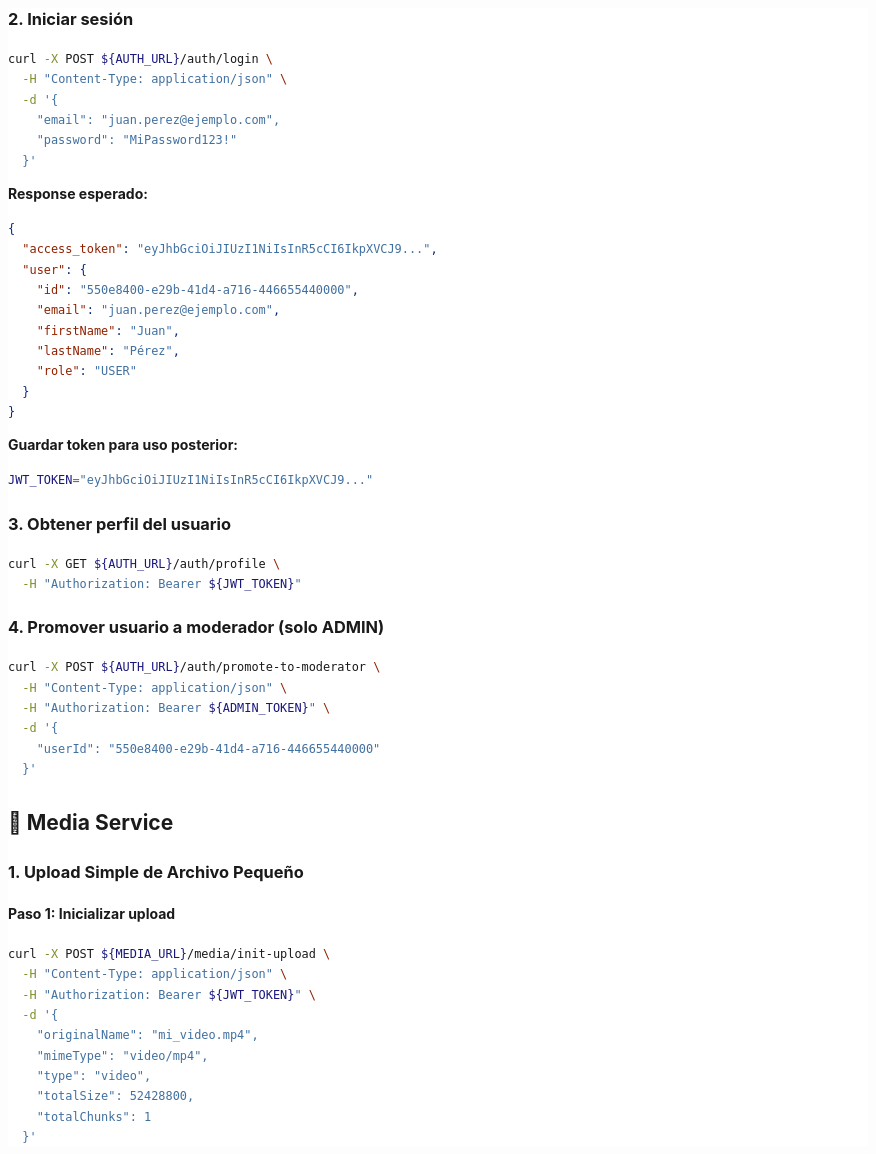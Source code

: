 ### 2. Iniciar sesión
```bash
curl -X POST ${AUTH_URL}/auth/login \
  -H "Content-Type: application/json" \
  -d '{
    "email": "juan.perez@ejemplo.com",
    "password": "MiPassword123!"
  }'
```

**Response esperado:**
```json
{
  "access_token": "eyJhbGciOiJIUzI1NiIsInR5cCI6IkpXVCJ9...",
  "user": {
    "id": "550e8400-e29b-41d4-a716-446655440000",
    "email": "juan.perez@ejemplo.com",
    "firstName": "Juan",
    "lastName": "Pérez",
    "role": "USER"
  }
}
```

**Guardar token para uso posterior:**
```bash
JWT_TOKEN="eyJhbGciOiJIUzI1NiIsInR5cCI6IkpXVCJ9..."
```

### 3. Obtener perfil del usuario
```bash
curl -X GET ${AUTH_URL}/auth/profile \
  -H "Authorization: Bearer ${JWT_TOKEN}"
```

### 4. Promover usuario a moderador (solo ADMIN)
```bash
curl -X POST ${AUTH_URL}/auth/promote-to-moderator \
  -H "Content-Type: application/json" \
  -H "Authorization: Bearer ${ADMIN_TOKEN}" \
  -d '{
    "userId": "550e8400-e29b-41d4-a716-446655440000"
  }'
```

## 📁 Media Service

### 1. Upload Simple de Archivo Pequeño

#### Paso 1: Inicializar upload
```bash
curl -X POST ${MEDIA_URL}/media/init-upload \
  -H "Content-Type: application/json" \
  -H "Authorization: Bearer ${JWT_TOKEN}" \
  -d '{
    "originalName": "mi_video.mp4",
    "mimeType": "video/mp4",
    "type": "video",
    "totalSize": 52428800,
    "totalChunks": 1
  }'
```
